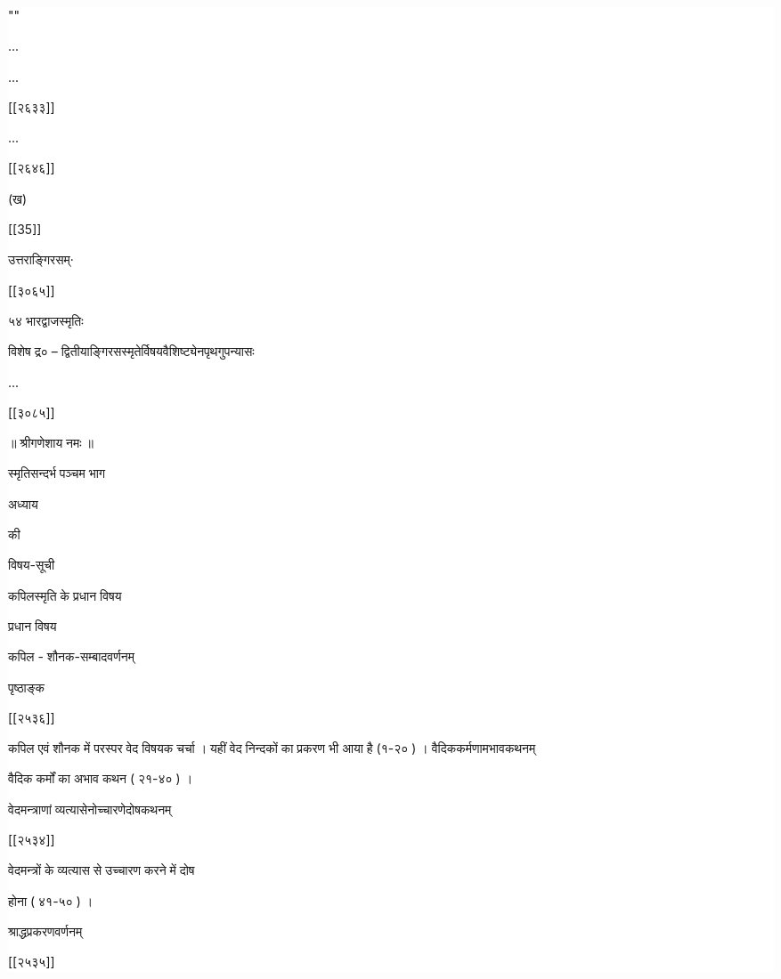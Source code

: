 "" 

... 

... 

[[२६३३]]

... 

[[२६४६]]

(ख) 

[[35]]

उत्तराङ्गिरसम्· 

[[३०६५]]

५४ भारद्वाजस्मृतिः 

विशेष द्र० – द्वितीयाङ्गिरसस्मृतेर्विषयवैशिष्ट्येनपृथगुपन्यासः 

... 

[[३०८५]]

॥ श्रीगणेशाय नमः ॥ 

स्मृतिसन्दर्भ पञ्चम भाग 

अध्याय 

की 

विषय-सूची 



कपिलस्मृति के प्रधान विषय 

प्रधान विषय 

कपिल - शौनक-सम्बादवर्णनम् 

पृष्ठाङ्क 

[[२५३६]]

कपिल एवं शौनक में परस्पर वेद विषयक चर्चा । यहीं वेद निन्दकों का प्रकरण भी आया है (१-२० ) । वैदिककर्मणामभावकथनम् 

वैदिक कर्मों का अभाव कथन ( २१-४० ) । 

वेदमन्त्राणां व्यत्यासेनोच्चारणेदोषकथनम् 

[[२५३४]]

वेदमन्त्रों के व्यत्यास से उच्चारण करने में दोष 

होना ( ४१-५० ) । 

श्राद्धप्रकरणवर्णनम् 

[[२५३५]]
